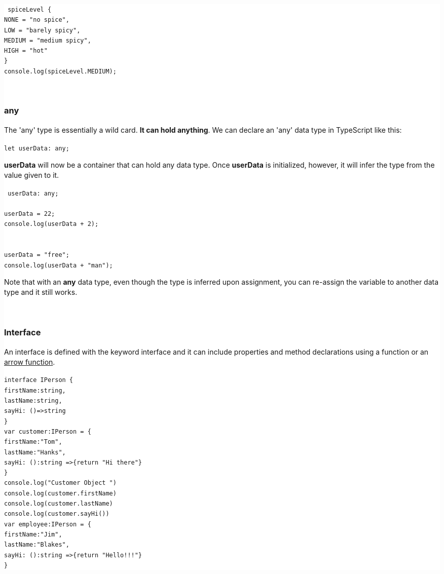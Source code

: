 ```
 spiceLevel {
NONE = "no spice",
LOW = "barely spicy",
MEDIUM = "medium spicy",
HIGH = "hot"
}
console.log(spiceLevel.MEDIUM);
```


<br/>


### any

The 'any' type is essentially a wild card. **It can hold anything**. We can declare an 'any' data type in TypeScript like this:

```
let userData: any;
```

**userData** will now be a container that can hold any data type. Once **userData** is initialized, however, it will infer the type from the value given to it.

```
 userData: any;

userData = 22;
console.log(userData + 2);


userData = "free";
console.log(userData + "man");
```

Note that with an **any** data type, even though the type is inferred upon assignment, you can re-assign the variable to another data type and it still works.


<br/>


### Interface

An interface is defined with the keyword interface and it can include properties and method declarations using a function or an [arrow function](https://www.tutorialsteacher.com/typescript/arrow-function).

```
interface IPerson {
firstName:string,
lastName:string,
sayHi: ()=>string
}
var customer:IPerson = {
firstName:"Tom",
lastName:"Hanks",
sayHi: ():string =>{return "Hi there"}
}
console.log("Customer Object ")
console.log(customer.firstName)
console.log(customer.lastName)
console.log(customer.sayHi())
var employee:IPerson = {
firstName:"Jim",
lastName:"Blakes",
sayHi: ():string =>{return "Hello!!!"}
}
```